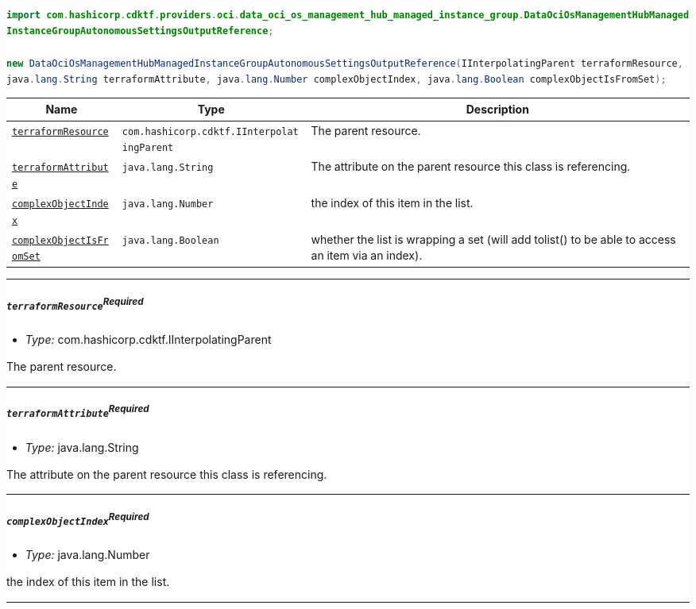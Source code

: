 ```java
import com.hashicorp.cdktf.providers.oci.data_oci_os_management_hub_managed_instance_group.DataOciOsManagementHubManagedInstanceGroupAutonomousSettingsOutputReference;

new DataOciOsManagementHubManagedInstanceGroupAutonomousSettingsOutputReference(IInterpolatingParent terraformResource, java.lang.String terraformAttribute, java.lang.Number complexObjectIndex, java.lang.Boolean complexObjectIsFromSet);
```

| **Name** | **Type** | **Description** |
| --- | --- | --- |
| <code><a href="#rhizo-co-terraform-provider-oci.dataOciOsManagementHubManagedInstanceGroup.DataOciOsManagementHubManagedInstanceGroupAutonomousSettingsOutputReference.Initializer.parameter.terraformResource">terraformResource</a></code> | <code>com.hashicorp.cdktf.IInterpolatingParent</code> | The parent resource. |
| <code><a href="#rhizo-co-terraform-provider-oci.dataOciOsManagementHubManagedInstanceGroup.DataOciOsManagementHubManagedInstanceGroupAutonomousSettingsOutputReference.Initializer.parameter.terraformAttribute">terraformAttribute</a></code> | <code>java.lang.String</code> | The attribute on the parent resource this class is referencing. |
| <code><a href="#rhizo-co-terraform-provider-oci.dataOciOsManagementHubManagedInstanceGroup.DataOciOsManagementHubManagedInstanceGroupAutonomousSettingsOutputReference.Initializer.parameter.complexObjectIndex">complexObjectIndex</a></code> | <code>java.lang.Number</code> | the index of this item in the list. |
| <code><a href="#rhizo-co-terraform-provider-oci.dataOciOsManagementHubManagedInstanceGroup.DataOciOsManagementHubManagedInstanceGroupAutonomousSettingsOutputReference.Initializer.parameter.complexObjectIsFromSet">complexObjectIsFromSet</a></code> | <code>java.lang.Boolean</code> | whether the list is wrapping a set (will add tolist() to be able to access an item via an index). |

---

##### `terraformResource`<sup>Required</sup> <a name="terraformResource" id="rhizo-co-terraform-provider-oci.dataOciOsManagementHubManagedInstanceGroup.DataOciOsManagementHubManagedInstanceGroupAutonomousSettingsOutputReference.Initializer.parameter.terraformResource"></a>

- *Type:* com.hashicorp.cdktf.IInterpolatingParent

The parent resource.

---

##### `terraformAttribute`<sup>Required</sup> <a name="terraformAttribute" id="rhizo-co-terraform-provider-oci.dataOciOsManagementHubManagedInstanceGroup.DataOciOsManagementHubManagedInstanceGroupAutonomousSettingsOutputReference.Initializer.parameter.terraformAttribute"></a>

- *Type:* java.lang.String

The attribute on the parent resource this class is referencing.

---

##### `complexObjectIndex`<sup>Required</sup> <a name="complexObjectIndex" id="rhizo-co-terraform-provider-oci.dataOciOsManagementHubManagedInstanceGroup.DataOciOsManagementHubManagedInstanceGroupAutonomousSettingsOutputReference.Initializer.parameter.complexObjectIndex"></a>

- *Type:* java.lang.Number

the index of this item in the list.

---
